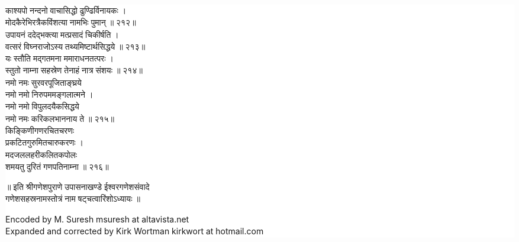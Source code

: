 काश्यपो नन्दनो वाचासिद्धो ढुण्ढिर्विनायकः ।  
मोदकैरेभिरत्रैकविंशत्या नामभिः पुमान् ॥ २१२॥  
उपायनं ददेद्भक्त्या मत्प्रसादं चिकीर्षति ।  
वत्सरं विघ्नराजोऽस्य तथ्यमिष्टार्थसिद्धये ॥ २१३॥  
यः स्तौति मद्गतमना ममाराधनतत्परः ।  
स्तुतो नाम्ना सहस्रेण तेनाहं नात्र संशयः ॥ २१४॥  
नमो नमः सुरवरपूजिताङ्घ्रये  
     नमो नमो निरुपममङ्गलात्मने ।  
नमो नमो विपुलदयैकसिद्धये  
     नमो नमः करिकलभाननाय ते ॥ २१५॥  
किङ्किणीगणरचितचरणः  
प्रकटितगुरुमितचारुकरणः ।  
मदजललहरीकलितकपोलः  
शमयतु दुरितं गणपतिनाम्ना ॥ २१६॥  
  
॥ इति श्रीगणेशपुराणे उपासनाखण्डे ईश्वरगणेशसंवादे  
गणेशसहस्रनामस्तोत्रं नाम षट्चत्वारिंशोऽध्यायः ॥  
  
  
  
Encoded by M. Suresh msuresh at altavista.net  
Expanded and corrected by Kirk Wortman kirkwort at hotmail.com  
  

